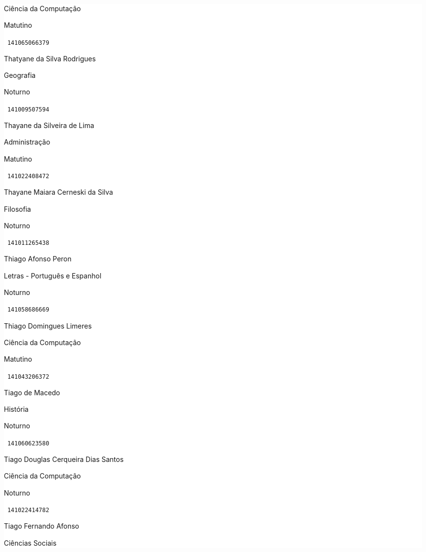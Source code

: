    Ciência da Computação

   Matutino

     141065066379

   Thatyane da Silva Rodrigues

   Geografia

   Noturno

     141009507594

   Thayane da Silveira de Lima

   Administração

   Matutino

     141022408472

   Thayane Maiara Cerneski da Silva

   Filosofia

   Noturno

     141011265438

   Thiago Afonso Peron

   Letras - Português e Espanhol

   Noturno

     141058686669

   Thiago Domingues Limeres

   Ciência da Computação

   Matutino

     141043206372

   Tiago de Macedo

   História

   Noturno

     141060623580

   Tiago Douglas Cerqueira Dias Santos

   Ciência da Computação

   Noturno

     141022414782

   Tiago Fernando Afonso

   Ciências Sociais

